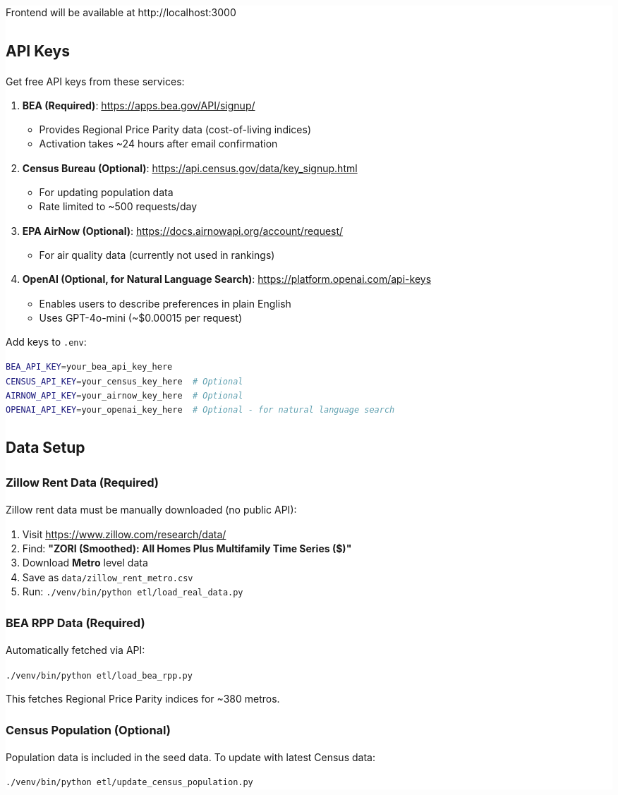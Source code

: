 Frontend will be available at http://localhost:3000

## API Keys

Get free API keys from these services:

1. **BEA (Required)**: https://apps.bea.gov/API/signup/
   - Provides Regional Price Parity data (cost-of-living indices)
   - Activation takes ~24 hours after email confirmation

2. **Census Bureau (Optional)**: https://api.census.gov/data/key_signup.html
   - For updating population data
   - Rate limited to ~500 requests/day

3. **EPA AirNow (Optional)**: https://docs.airnowapi.org/account/request/
   - For air quality data (currently not used in rankings)

4. **OpenAI (Optional, for Natural Language Search)**: https://platform.openai.com/api-keys
   - Enables users to describe preferences in plain English
   - Uses GPT-4o-mini (~$0.00015 per request)

Add keys to `.env`:
```bash
BEA_API_KEY=your_bea_api_key_here
CENSUS_API_KEY=your_census_key_here  # Optional
AIRNOW_API_KEY=your_airnow_key_here  # Optional
OPENAI_API_KEY=your_openai_key_here  # Optional - for natural language search
```

## Data Setup

### Zillow Rent Data (Required)

Zillow rent data must be manually downloaded (no public API):

1. Visit https://www.zillow.com/research/data/
2. Find: **"ZORI (Smoothed): All Homes Plus Multifamily Time Series ($)"**
3. Download **Metro** level data
4. Save as `data/zillow_rent_metro.csv`
5. Run: `./venv/bin/python etl/load_real_data.py`

### BEA RPP Data (Required)

Automatically fetched via API:

```bash
./venv/bin/python etl/load_bea_rpp.py
```

This fetches Regional Price Parity indices for ~380 metros.

### Census Population (Optional)

Population data is included in the seed data. To update with latest Census data:

```bash
./venv/bin/python etl/update_census_population.py
```
